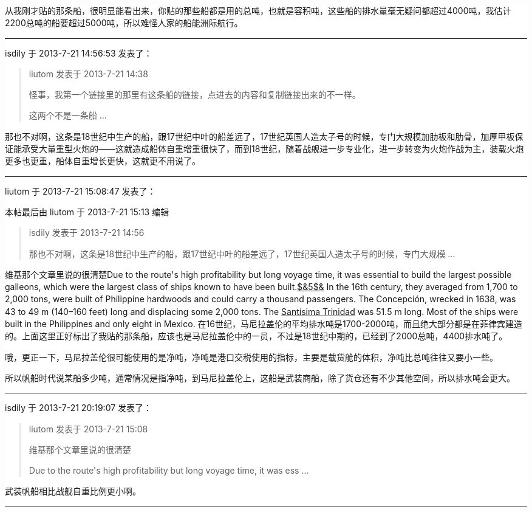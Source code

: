 

从我刚才贴的那条船，很明显能看出来，你贴的那些船都是用的总吨，也就是容积吨，这些船的排水量毫无疑问都超过4000吨，我估计2200总吨的船要超过5000吨，所以难怪人家的船能洲际航行。

---------

isdily 于 2013-7-21 14:56:53 发表了：

> liutom 发表于 2013-7-21 14:38
> 
> 怪事，我第一个链接里的那里有这条船的链接，点进去的内容和复制链接出来的不一样。
> 
> 这两个不是一条船 ...



那也不对啊，这条是18世纪中生产的船，跟17世纪中叶的船差远了，17世纪英国人造太子号的时候，专门大规模加肋板和肋骨，加厚甲板保证能承受大量重型火炮的——这就造成船体自重增重很快了，而到18世纪，随着战舰进一步专业化，进一步转变为火炮作战为主，装载火炮更多也更重，船体自重增长更快，这就更不用说了。

---------

liutom 于 2013-7-21 15:08:47 发表了：

本帖最后由 liutom 于 2013-7-21 15:13 编辑 


> 
> isdily 发表于 2013-7-21 14:56
> 
> 那也不对啊，这条是18世纪中生产的船，跟17世纪中叶的船差远了，17世纪英国人造太子号的时候，专门大规模 ...



维基那个文章里说的很清楚Due to the route's high profitability but long voyage time, it was essential to build the largest possible galleons, which were the largest class of ships known to have been built.[\$&5\$&](http://en.wikipedia.org/wiki/Manila_galleon#cite_note-5) In the 16th century, they averaged from 1,700 to 2,000 tons, were built of Philippine hardwoods and could carry a thousand passengers. The Concepción, wrecked in 1638, was 43 to 49 m (140–160 feet) long and displacing some 2,000 tons. The [Santísima Trinidad](http://en.wikipedia.org/wiki/Spanish_ship_Sant%C3%ADsima_Trinidad_(1751)) was 51.5 m long. Most of the ships were built in the Philippines and only eight in Mexico. 在16世纪，马尼拉盖伦的平均排水吨是1700-2000吨，而且绝大部分都是在菲律宾建造的。上面这里正好标出了我贴的那条船，应该也是马尼拉盖伦中的一员，不过是18世纪中期的，已经到了2000总吨，4400排水吨了。

哦，更正一下，马尼拉盖伦很可能使用的是净吨，净吨是港口交税使用的指标，主要是载货舱的体积，净吨比总吨往往又要小一些。

所以帆船时代说某船多少吨，通常情况是指净吨，到马尼拉盖伦上，这船是武装商船，除了货仓还有不少其他空间，所以排水吨会更大。

---------

isdily 于 2013-7-21 20:19:07 发表了：

> liutom 发表于 2013-7-21 15:08
> 
> 维基那个文章里说的很清楚
> 
> Due to the route's high profitability but long voyage time, it was ess ...



武装帆船相比战舰自重比例更小啊。

---------
